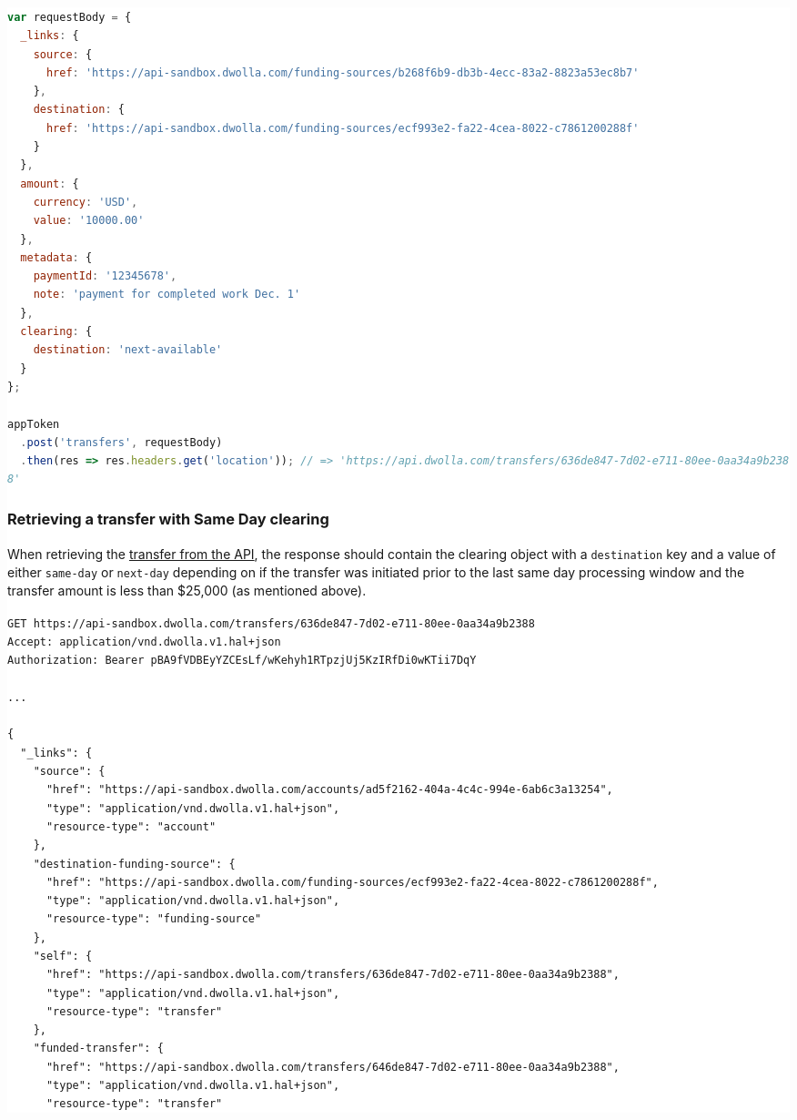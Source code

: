 ```javascript
var requestBody = {
  _links: {
    source: {
      href: 'https://api-sandbox.dwolla.com/funding-sources/b268f6b9-db3b-4ecc-83a2-8823a53ec8b7'
    },
    destination: {
      href: 'https://api-sandbox.dwolla.com/funding-sources/ecf993e2-fa22-4cea-8022-c7861200288f'
    }
  },
  amount: {
    currency: 'USD',
    value: '10000.00'
  },
  metadata: {
    paymentId: '12345678',
    note: 'payment for completed work Dec. 1'
  },
  clearing: {
    destination: 'next-available'
  }
};

appToken
  .post('transfers', requestBody)
  .then(res => res.headers.get('location')); // => 'https://api.dwolla.com/transfers/636de847-7d02-e711-80ee-0aa34a9b2388'
```


### Retrieving a transfer with Same Day clearing
When retrieving the [transfer from the API](https://docsv2.dwolla.com/#retrieve-a-transfer), the response should contain the clearing object with a `destination` key and a value of either `same-day` or `next-day` depending on if the transfer was initiated prior to the last same day processing window and the transfer amount is less than $25,000 (as mentioned above).

```raw
GET https://api-sandbox.dwolla.com/transfers/636de847-7d02-e711-80ee-0aa34a9b2388
Accept: application/vnd.dwolla.v1.hal+json
Authorization: Bearer pBA9fVDBEyYZCEsLf/wKehyh1RTpzjUj5KzIRfDi0wKTii7DqY

...

{
  "_links": {
    "source": {
      "href": "https://api-sandbox.dwolla.com/accounts/ad5f2162-404a-4c4c-994e-6ab6c3a13254",
      "type": "application/vnd.dwolla.v1.hal+json",
      "resource-type": "account"
    },
    "destination-funding-source": {
      "href": "https://api-sandbox.dwolla.com/funding-sources/ecf993e2-fa22-4cea-8022-c7861200288f",
      "type": "application/vnd.dwolla.v1.hal+json",
      "resource-type": "funding-source"
    },
    "self": {
      "href": "https://api-sandbox.dwolla.com/transfers/636de847-7d02-e711-80ee-0aa34a9b2388",
      "type": "application/vnd.dwolla.v1.hal+json",
      "resource-type": "transfer"
    },
    "funded-transfer": {
      "href": "https://api-sandbox.dwolla.com/transfers/646de847-7d02-e711-80ee-0aa34a9b2388",
      "type": "application/vnd.dwolla.v1.hal+json",
      "resource-type": "transfer"
```
